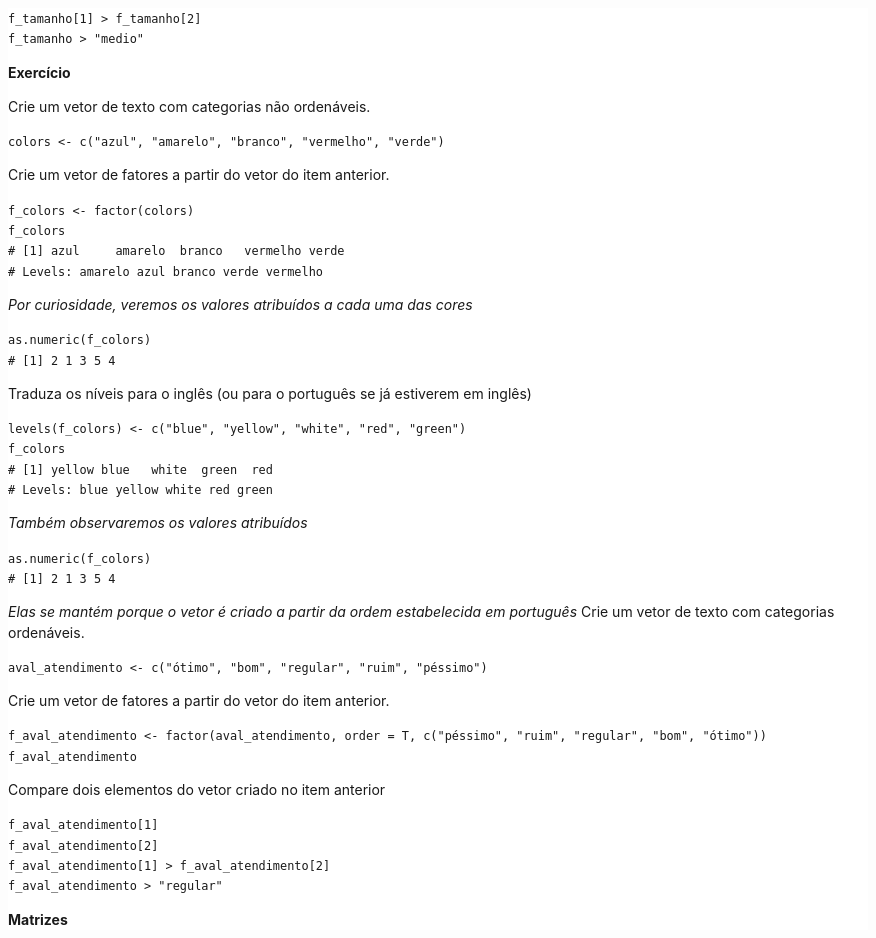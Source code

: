 ```
f_tamanho[1] > f_tamanho[2]
f_tamanho > "medio"
```


**Exercício**

Crie um vetor de texto com categorias não ordenáveis.
```
colors <- c("azul", "amarelo", "branco", "vermelho", "verde")
```
Crie um vetor de fatores a partir do vetor do item anterior.
```
f_colors <- factor(colors)
f_colors
# [1] azul     amarelo  branco   vermelho verde   
# Levels: amarelo azul branco verde vermelho
```
*Por curiosidade, veremos os valores atribuídos a cada uma das cores*
```
as.numeric(f_colors)
# [1] 2 1 3 5 4
```
Traduza os níveis para o inglês (ou para o português se já estiverem em inglês)
```
levels(f_colors) <- c("blue", "yellow", "white", "red", "green")
f_colors
# [1] yellow blue   white  green  red   
# Levels: blue yellow white red green
```
*Também observaremos os valores atribuídos*
```
as.numeric(f_colors)
# [1] 2 1 3 5 4
```
*Elas se mantém porque o vetor é criado a partir da ordem estabelecida em português*
Crie um vetor de texto com categorias ordenáveis.
```
aval_atendimento <- c("ótimo", "bom", "regular", "ruim", "péssimo")
```
Crie um vetor de fatores a partir do vetor do item anterior.
```
f_aval_atendimento <- factor(aval_atendimento, order = T, c("péssimo", "ruim", "regular", "bom", "ótimo"))
f_aval_atendimento
```
Compare dois elementos do vetor criado no item anterior
```
f_aval_atendimento[1]
f_aval_atendimento[2]
f_aval_atendimento[1] > f_aval_atendimento[2]
f_aval_atendimento > "regular"
```


**Matrizes**

